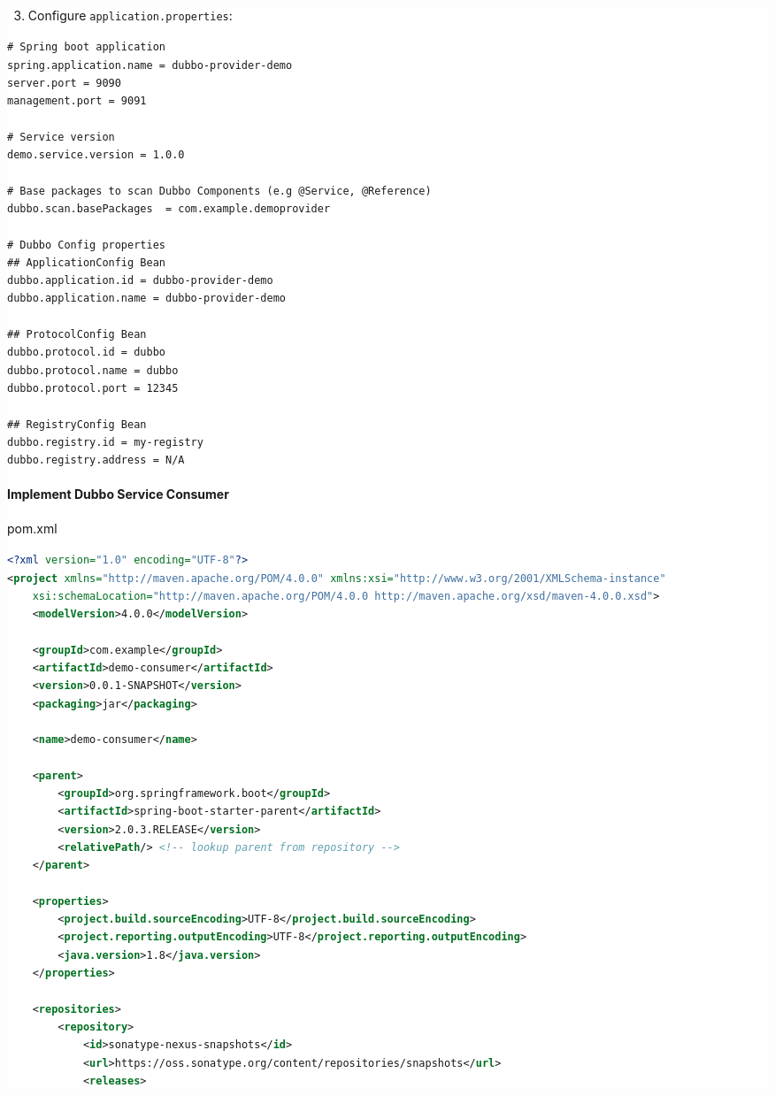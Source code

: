 3. Configure `application.properties`:

```properties
# Spring boot application
spring.application.name = dubbo-provider-demo
server.port = 9090
management.port = 9091

# Service version
demo.service.version = 1.0.0

# Base packages to scan Dubbo Components (e.g @Service, @Reference)
dubbo.scan.basePackages  = com.example.demoprovider

# Dubbo Config properties
## ApplicationConfig Bean
dubbo.application.id = dubbo-provider-demo
dubbo.application.name = dubbo-provider-demo

## ProtocolConfig Bean
dubbo.protocol.id = dubbo
dubbo.protocol.name = dubbo
dubbo.protocol.port = 12345

## RegistryConfig Bean
dubbo.registry.id = my-registry
dubbo.registry.address = N/A
```

#### Implement Dubbo Service Consumer

pom.xml
```xml
<?xml version="1.0" encoding="UTF-8"?>
<project xmlns="http://maven.apache.org/POM/4.0.0" xmlns:xsi="http://www.w3.org/2001/XMLSchema-instance"
	xsi:schemaLocation="http://maven.apache.org/POM/4.0.0 http://maven.apache.org/xsd/maven-4.0.0.xsd">
	<modelVersion>4.0.0</modelVersion>

	<groupId>com.example</groupId>
	<artifactId>demo-consumer</artifactId>
	<version>0.0.1-SNAPSHOT</version>
	<packaging>jar</packaging>

	<name>demo-consumer</name>

	<parent>
		<groupId>org.springframework.boot</groupId>
		<artifactId>spring-boot-starter-parent</artifactId>
		<version>2.0.3.RELEASE</version>
		<relativePath/> <!-- lookup parent from repository -->
	</parent>

	<properties>
		<project.build.sourceEncoding>UTF-8</project.build.sourceEncoding>
		<project.reporting.outputEncoding>UTF-8</project.reporting.outputEncoding>
		<java.version>1.8</java.version>
	</properties>

	<repositories>
		<repository>
			<id>sonatype-nexus-snapshots</id>
			<url>https://oss.sonatype.org/content/repositories/snapshots</url>
			<releases>
```